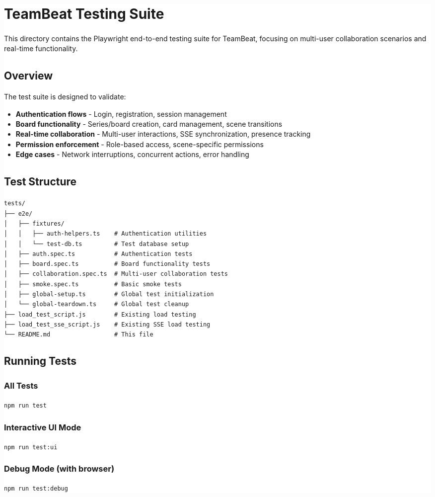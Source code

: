 # TeamBeat Testing Suite

This directory contains the Playwright end-to-end testing suite for TeamBeat, focusing on multi-user collaboration scenarios and real-time functionality.

## Overview

The test suite is designed to validate:
- **Authentication flows** - Login, registration, session management
- **Board functionality** - Series/board creation, card management, scene transitions
- **Real-time collaboration** - Multi-user interactions, SSE synchronization, presence tracking
- **Permission enforcement** - Role-based access, scene-specific permissions
- **Edge cases** - Network interruptions, concurrent actions, error handling

## Test Structure

```
tests/
├── e2e/
│   ├── fixtures/
│   │   ├── auth-helpers.ts    # Authentication utilities
│   │   └── test-db.ts         # Test database setup
│   ├── auth.spec.ts           # Authentication tests
│   ├── board.spec.ts          # Board functionality tests
│   ├── collaboration.spec.ts  # Multi-user collaboration tests
│   ├── smoke.spec.ts          # Basic smoke tests
│   ├── global-setup.ts        # Global test initialization
│   └── global-teardown.ts     # Global test cleanup
├── load_test_script.js        # Existing load testing
├── load_test_sse_script.js    # Existing SSE load testing
└── README.md                  # This file
```

## Running Tests

### All Tests
```bash
npm run test
```

### Interactive UI Mode
```bash
npm run test:ui
```

### Debug Mode (with browser)
```bash
npm run test:debug
```
